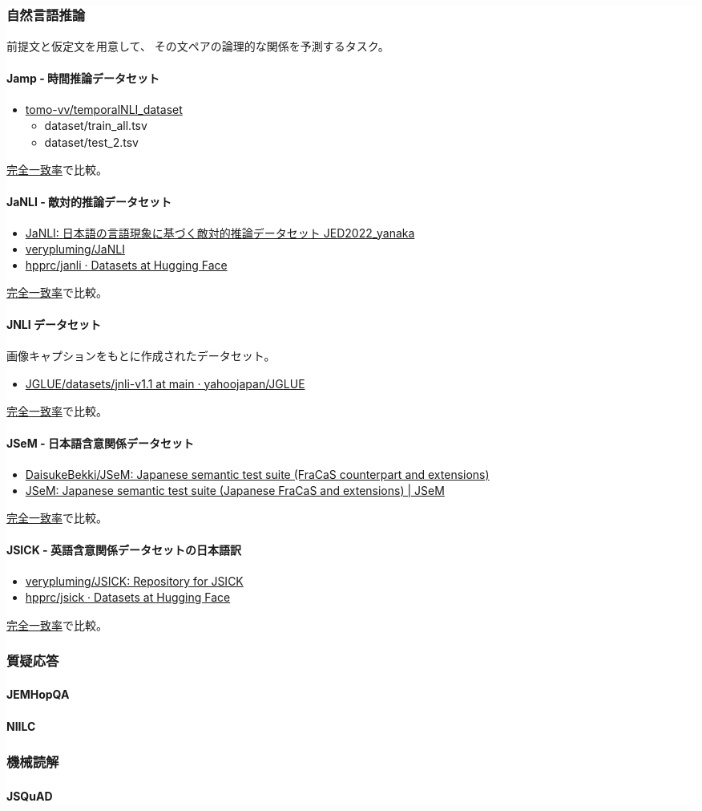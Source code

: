 ### 自然言語推論

前提文と仮定文を用意して、
その文ペアの論理的な関係を予測するタスク。

#### Jamp - 時間推論データセット

- [tomo-vv/temporalNLI_dataset](https://github.com/tomo-vv/temporalNLI_dataset)
  - dataset/train_all.tsv
  - dataset/test_2.tsv

[完全一致率](#完全一致率-exact-match-ratio)で比較。

#### JaNLI - 敵対的推論データセット

- [JaNLI: 日本語の言語現象に基づく敵対的推論データセット JED2022_yanaka](https://jedworkshop.github.io/jed2022/materials/jed2022_d-2_%E8%B0%B7%E4%B8%AD.pdf)
- [verypluming/JaNLI](https://github.com/verypluming/JaNLI)
- [hpprc/janli · Datasets at Hugging Face](https://huggingface.co/datasets/hpprc/janli)

[完全一致率](#完全一致率-exact-match-ratio)で比較。

#### JNLI データセット

画像キャプションをもとに作成されたデータセット。

- [JGLUE/datasets/jnli-v1.1 at main · yahoojapan/JGLUE](https://github.com/yahoojapan/JGLUE/tree/main/datasets/jnli-v1.1)

[完全一致率](#完全一致率-exact-match-ratio)で比較。

#### JSeM - 日本語含意関係データセット

- [DaisukeBekki/JSeM: Japanese semantic test suite (FraCaS counterpart and extensions)](https://github.com/DaisukeBekki/JSeM)
- [JSeM: Japanese semantic test suite (Japanese FraCaS and extensions) | JSeM](https://daisukebekki.github.io/JSeM/)

[完全一致率](#完全一致率-exact-match-ratio)で比較。

#### JSICK - 英語含意関係データセットの日本語訳

- [verypluming/JSICK: Repository for JSICK](https://github.com/verypluming/JSICK)
- [hpprc/jsick · Datasets at Hugging Face](https://huggingface.co/datasets/hpprc/jsick)

[完全一致率](#完全一致率-exact-match-ratio)で比較。

### 質疑応答

#### JEMHopQA

#### NIILC

### 機械読解

#### JSQuAD
